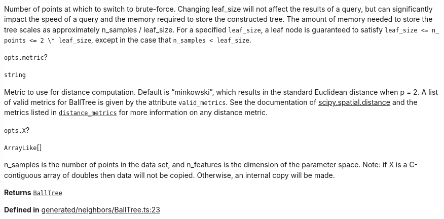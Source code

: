 Number of points at which to switch to brute-force. Changing leaf_size will not affect the results of a query, but can significantly impact the speed of a query and the memory required to store the constructed tree. The amount of memory needed to store the tree scales as approximately n_samples / leaf_size. For a specified `leaf_size`, a leaf node is guaranteed to satisfy `leaf_size <= n_points <= 2 \* leaf_size`, except in the case that `n_samples < leaf_size`.

</td>
</tr>
<tr>
<td>

`opts.metric`?

</td>
<td>

`string`

</td>
<td>

Metric to use for distance computation. Default is “minkowski”, which results in the standard Euclidean distance when p = 2. A list of valid metrics for BallTree is given by the attribute `valid_metrics`. See the documentation of [scipy.spatial.distance](https://docs.scipy.org/doc/scipy/reference/spatial.distance.html) and the metrics listed in [`distance_metrics`](https://scikit-learn.org/stable/modules/generated/sklearn.metrics.pairwise.distance_metrics.html#sklearn.metrics.pairwise.distance_metrics "sklearn.metrics.pairwise.distance_metrics") for more information on any distance metric.

</td>
</tr>
<tr>
<td>

`opts.X`?

</td>
<td>

`ArrayLike`[]

</td>
<td>

n_samples is the number of points in the data set, and n_features is the dimension of the parameter space. Note: if X is a C-contiguous array of doubles then data will not be copied. Otherwise, an internal copy will be made.

</td>
</tr>
</tbody>
</table>

**Returns** [`BallTree`](BallTree.md)

**Defined in** [generated/neighbors/BallTree.ts:23](https://github.com/transitive-bullshit/scikit-learn-ts/blob/d136d90c5cb653f22204ec450ae61706606a5b96/packages/sklearn/src/generated/neighbors/BallTree.ts#L23)
